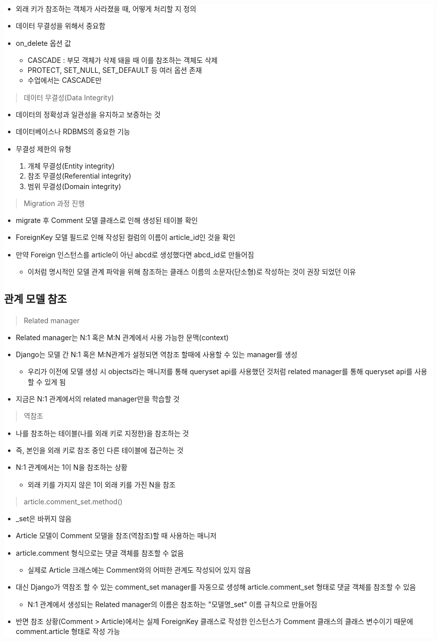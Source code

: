 - 외래 키가 참조하는 객체가 사라졌을 때, 어떻게 처리할 지 정의
- 데이터 무결성을 위해서 중요함
- on_delete 옵션 값

  - CASCADE : 부모 객체가 삭제 돼을 때 이를 참조하는 객체도 삭제
  - PROTECT, SET_NULL, SET_DEFAULT 등 여러 옵션 존재
  - 수업에서는 CASCADE만

> 데이터 무결성(Data Integrity)

- 데이터의 정확성과 일관성을 유지하고 보증하는 것
- 데이터베이스나 RDBMS의 중요한 기능
- 무결성 제한의 유형

  1. 개체 무결성(Entity integrity)
  2. 참조 무결성(Referential integrity)
  3. 범위 무결성(Domain integrity)

> Migration 과정 진행

- migrate 후 Comment 모델 클래스로 인해 생성된 테이블 확인
- ForeignKey 모델 필드로 인해 작성된 컬럼의 이름이 article_id인 것을 확인
- 만약 Foreign 인스턴스를 article이 아닌 abcd로 생성했다면 abcd_id로 만들어짐

  - 이처럼 명시적인 모델 관계 파악을 위해 참조하는 클래스 이름의 소문자(단소형)로 작성하는 것이 권장 되었던 이유

## 관계 모델 참조

> Related manager

- Related manager는 N:1 혹은 M:N 관계에서 사용 가능한 문맥(context)
- Django는 모델 간 N:1 혹은 M:N관계가 설정되면 역참조 할때에 사용할 수 있는 manager를 생성

  - 우리가 이전에 모델 생성 시 objects라는 매니저를 통해 queryset api를 사용했던 것처럼 related manager를 통해 queryset api를 사용할 수 있게 됨

- 지금은 N:1 관계에서의 related manager만을 학습할 것

> 역참조

- 나를 참조하는 테이블(나를 외래 키로 지정한)을 참조하는 것
- 즉, 본인을 외래 키로 참조 중인 다른 테이블에 접근하는 것
- N:1 관계에서는 1이 N을 참조하는 상황

  - 외래 키를 가지지 않은 1이 외래 키를 가진 N을 참조

> article.comment_set.method()

- \_set은 바뀌지 않음
- Article 모델이 Comment 모델을 참조(역참조)할 때 사용하는 매니저
- article.comment 형식으로는 댓글 객체를 참조할 수 없음

  - 실제로 Article 크래스에는 Comment와의 어떠한 관계도 작성되어 있지 않음

- 대신 Django가 역참조 할 수 있는 comment_set manager를 자동으로 생성해 article.comment_set 형태로 댓글 객체를 참조할 수 있음

  - N:1 관계에서 생성되는 Related manager의 이름은 참조하는 "모델명\_set" 이름 규칙으로 만들어짐

- 반면 참조 상황(Comment > Article)에서는 실제 ForeignKey 클래스로 작성한 인스턴스가 Comment 클래스의 클래스 변수이기 때문에 comment.article 형태로 작성 가능
